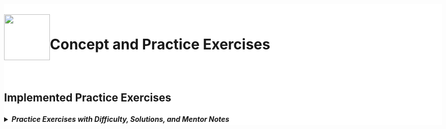 <br>

<img align="left" width="90" height="90" src="https://github.com/exercism/website-icons/blob/main/tracks/python.svg">
<p vertical-align="middle"><h1>Concept and Practice Exercises</h1>

<br>

## Implemented Practice Exercises

<details>
<Summary><b><em>Practice Exercises with Difficulty, Solutions, and Mentor Notes</em></b></Summary>
<br>

| Exercise                                                                                                                                   	| Difficulty 	| Solutions                                                                                                                                                                                                                           	| Prereqs                                                                                                  	| Practices                                                                                                	| Hints?                                                                                                 	| Approaches?                                                                                           	| Mentor Notes                                                                                         	| Appends?                                                                                                                   	| Jinja?                                                                                                          	|
|--------------------------------------------------------------------------------------------------------------------------------------------	|:----------:	|-------------------------------------------------------------------------------------------------------------------------------------------------------------------------------------------------------------------------------------	|----------------------------------------------------------------------------------------------------------	|----------------------------------------------------------------------------------------------------------	|--------------------------------------------------------------------------------------------------------	|-------------------------------------------------------------------------------------------------------	|------------------------------------------------------------------------------------------------------	|----------------------------------------------------------------------------------------------------------------------------	|-----------------------------------------------------------------------------------------------------------------	|
| [**Hello World**](https://github.com/exercism/python/blob/main/exercises/practice/hello-world/.docs/instructions.md)                       	|      1     	| NA                                                                                                                                                                                                                                  	| NONE                                                                                                     	| NONE                                                                                                     	| NA                                                                                                     	| NA                                                                                                    	| NA                                                                                                   	| NA                                                                                                                         	| NA                                                                                                              	|
| [Acronym](https://github.com/exercism/python/blob/main/exercises/practice/acronym/.docs/instructions.md)                                   	|      2     	| [example](https://github.com/exercism/python/blob/main/exercises/practice/acronym/.meta/example.py)┋[most⭐](https://exercism.org/tracks/python/exercises/acronym/solutions?passed_head_tests=true)                                   	| [⚙⚙](https://github.com/exercism/python/blob/64396fd483c6c6770c1313b71cb4d972e5ab9819/config.json#L337)  	| [⚙⚙](https://github.com/exercism/python/blob/64396fd483c6c6770c1313b71cb4d972e5ab9819/config.json#L330)  	|                                                                                                        	| ✔                                                                                                     	| [✔](https://github.com/exercism/website-copy/tree/main/tracks/python/exercises/acronym/)             	| [✔](https://github.com/exercism/python/blob/main/exercises/practice/acronym/.docs/instructions.append.md)                  	| [✔](https://github.com/exercism/python/blob/main/exercises/practice/acronym/.meta/template.j2)                  	|